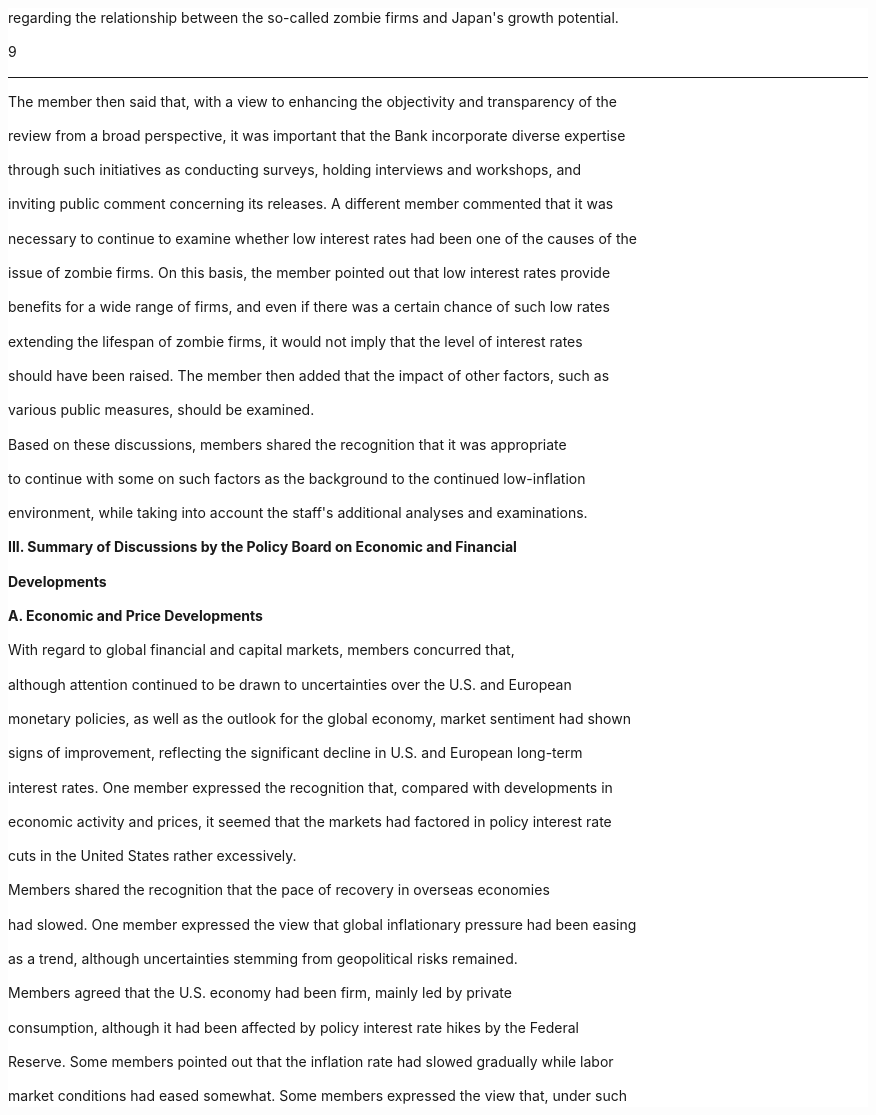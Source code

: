 regarding the relationship between the so-called zombie firms and Japan's growth potential.

9


-----

The member then said that, with a view to enhancing the objectivity and transparency of the

review from a broad perspective, it was important that the Bank incorporate diverse expertise

through such initiatives as conducting surveys, holding interviews and workshops, and

inviting public comment concerning its releases. A different member commented that it was

necessary to continue to examine whether low interest rates had been one of the causes of the

issue of zombie firms. On this basis, the member pointed out that low interest rates provide

benefits for a wide range of firms, and even if there was a certain chance of such low rates

extending the lifespan of zombie firms, it would not imply that the level of interest rates

should have been raised. The member then added that the impact of other factors, such as

various public measures, should be examined.

Based on these discussions, members shared the recognition that it was appropriate

to continue with some on such factors as the background to the continued low-inflation

environment, while taking into account the staff's additional analyses and examinations.

**III. Summary of Discussions by the Policy Board on Economic and Financial**

**Developments**

**A. Economic and Price Developments**

With regard to global financial and capital markets, members concurred that,

although attention continued to be drawn to uncertainties over the U.S. and European

monetary policies, as well as the outlook for the global economy, market sentiment had shown

signs of improvement, reflecting the significant decline in U.S. and European long-term

interest rates. One member expressed the recognition that, compared with developments in

economic activity and prices, it seemed that the markets had factored in policy interest rate

cuts in the United States rather excessively.

Members shared the recognition that the pace of recovery in overseas economies

had slowed. One member expressed the view that global inflationary pressure had been easing

as a trend, although uncertainties stemming from geopolitical risks remained.

Members agreed that the U.S. economy had been firm, mainly led by private

consumption, although it had been affected by policy interest rate hikes by the Federal

Reserve. Some members pointed out that the inflation rate had slowed gradually while labor

market conditions had eased somewhat. Some members expressed the view that, under such
